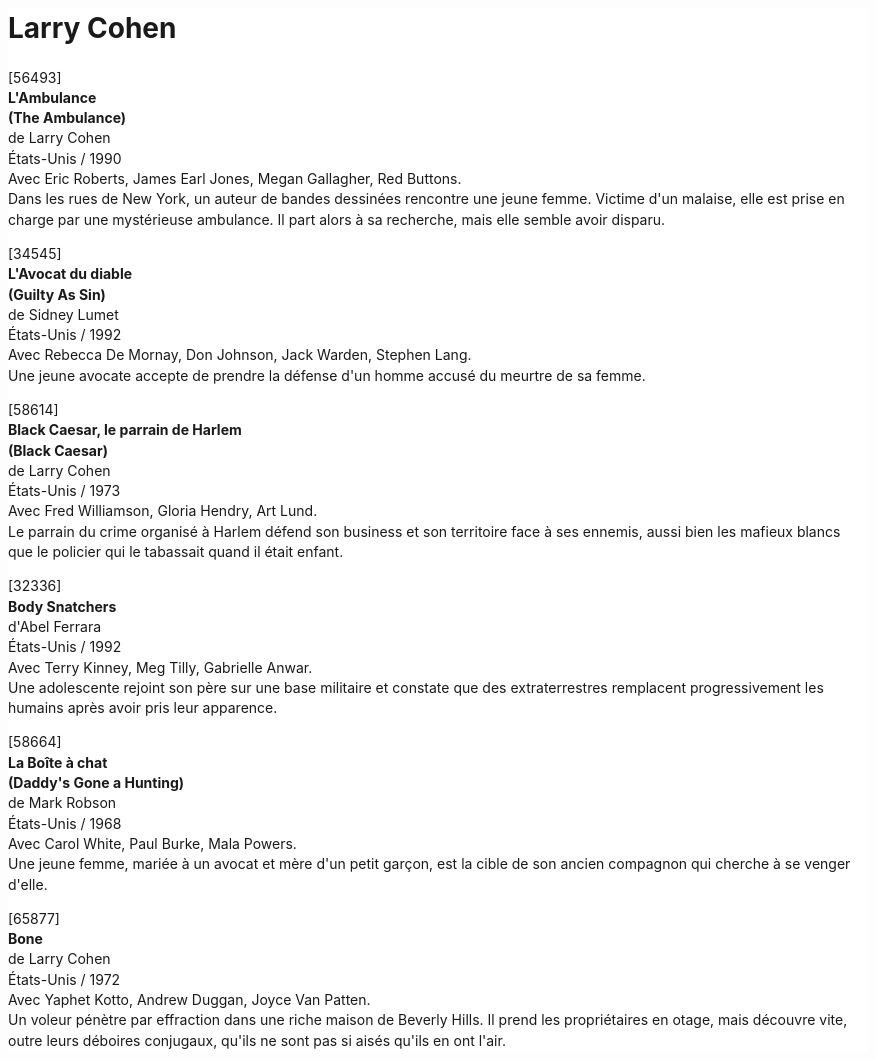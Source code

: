 # Larry Cohen

[56493]  
**L'Ambulance**  
**(The Ambulance)**  
de Larry Cohen  
États-Unis / 1990  
Avec Eric Roberts, James Earl Jones, Megan Gallagher, Red Buttons.  
Dans les rues de New York, un auteur de bandes dessinées rencontre une jeune femme. Victime d'un malaise, elle est prise en charge par une mystérieuse ambulance. Il part alors à sa recherche, mais elle semble avoir disparu.

[34545]  
**L'Avocat du diable**  
**(Guilty As Sin)**  
de Sidney Lumet  
États-Unis / 1992  
Avec Rebecca De Mornay, Don Johnson, Jack Warden, Stephen Lang.  
Une jeune avocate accepte de prendre la défense d'un homme accusé du meurtre de sa femme.

[58614]  
**Black Caesar, le parrain de Harlem**  
**(Black Caesar)**  
de Larry Cohen  
États-Unis / 1973  
Avec Fred Williamson, Gloria Hendry, Art Lund.  
Le parrain du crime organisé à Harlem défend son business et son territoire face à ses ennemis, aussi bien les mafieux blancs que le policier qui le tabassait quand il était enfant.

[32336]  
**Body Snatchers**  
d'Abel Ferrara  
États-Unis / 1992  
Avec Terry Kinney, Meg Tilly, Gabrielle Anwar.  
Une adolescente rejoint son père sur une base militaire et constate que des extraterrestres remplacent progressivement les humains après avoir pris leur apparence.

[58664]  
**La Boîte à chat**  
**(Daddy's Gone a Hunting)**  
de Mark Robson  
États-Unis / 1968  
Avec Carol White, Paul Burke, Mala Powers.  
Une jeune femme, mariée à un avocat et mère d'un petit garçon, est la cible de son ancien compagnon qui cherche à se venger d'elle.

[65877]  
**Bone**  
de Larry Cohen  
États-Unis / 1972  
Avec Yaphet Kotto, Andrew Duggan, Joyce Van Patten.  
Un voleur pénètre par effraction dans une riche maison de Beverly Hills. Il prend les propriétaires en otage, mais découvre vite, outre leurs déboires conjugaux, qu'ils ne sont pas si aisés qu'ils en ont l'air.

